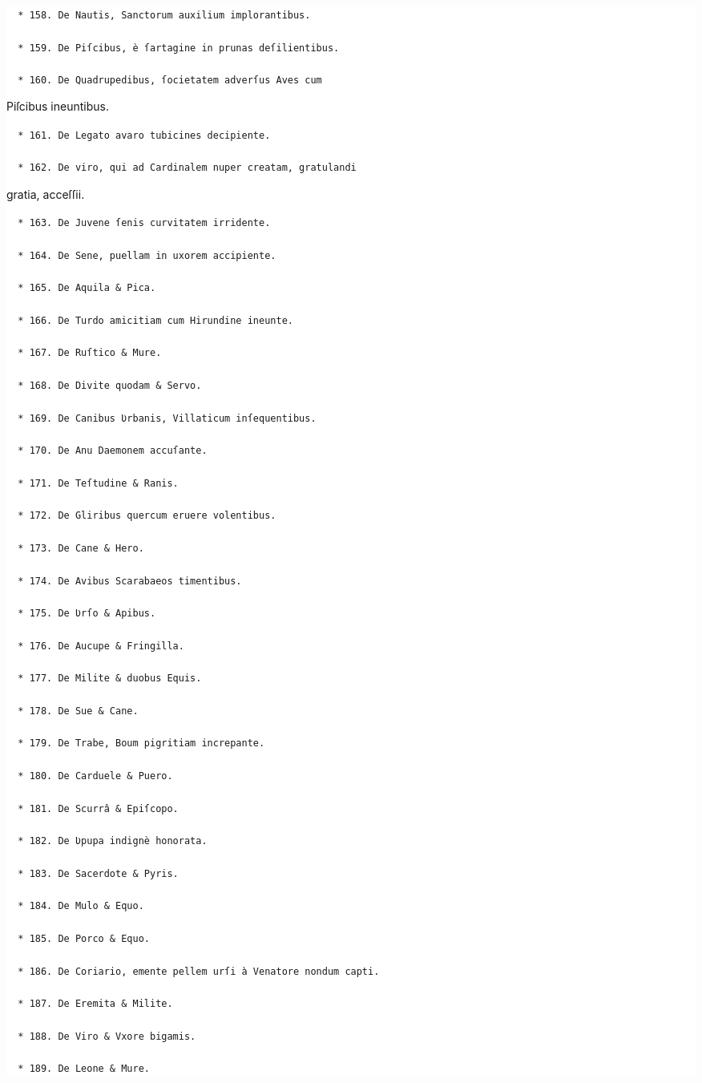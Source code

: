       * 158. De Nautis, Sanctorum auxilium implorantibus.

      * 159. De Piſcibus, è ſartagine in prunas deſilientibus.

      * 160. De Quadrupedibus, ſocietatem adverſus Aves cum
Piſcibus ineuntibus.

      * 161. De Legato avaro tubicines decipiente.

      * 162. De viro, qui ad Cardinalem nuper creatam, gratulandi
gratia, acceſſii.

      * 163. De Juvene ſenis curvitatem irridente.

      * 164. De Sene, puellam in uxorem accipiente.

      * 165. De Aquila & Pica.

      * 166. De Turdo amicitiam cum Hirundine ineunte.

      * 167. De Ruſtico & Mure.

      * 168. De Divite quodam & Servo.

      * 169. De Canibus Ʋrbanis, Villaticum inſequentibus.

      * 170. De Anu Daemonem accuſante.

      * 171. De Teſtudine & Ranis.

      * 172. De Gliribus quercum eruere volentibus.

      * 173. De Cane & Hero.

      * 174. De Avibus Scarabaeos timentibus.

      * 175. De Ʋrſo & Apibus.

      * 176. De Aucupe & Fringilla.

      * 177. De Milite & duobus Equis.

      * 178. De Sue & Cane.

      * 179. De Trabe, Boum pigritiam increpante.

      * 180. De Carduele & Puero.

      * 181. De Scurrâ & Epiſcopo.

      * 182. De Ʋpupa indignè honorata.

      * 183. De Sacerdote & Pyris.

      * 184. De Mulo & Equo.

      * 185. De Porco & Equo.

      * 186. De Coriario, emente pellem urſi à Venatore nondum capti.

      * 187. De Eremita & Milite.

      * 188. De Viro & Vxore bigamis.

      * 189. De Leone & Mure.
